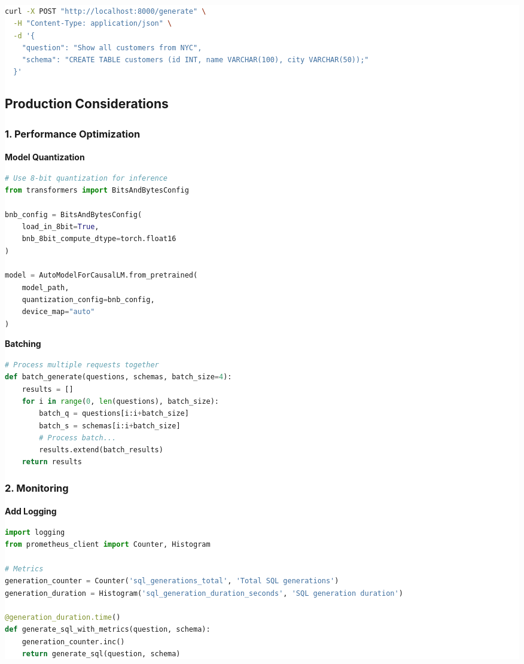 ```bash
curl -X POST "http://localhost:8000/generate" \
  -H "Content-Type: application/json" \
  -d '{
    "question": "Show all customers from NYC",
    "schema": "CREATE TABLE customers (id INT, name VARCHAR(100), city VARCHAR(50));"
  }'
```

## Production Considerations

### 1. Performance Optimization

**Model Quantization**
```python
# Use 8-bit quantization for inference
from transformers import BitsAndBytesConfig

bnb_config = BitsAndBytesConfig(
    load_in_8bit=True,
    bnb_8bit_compute_dtype=torch.float16
)

model = AutoModelForCausalLM.from_pretrained(
    model_path,
    quantization_config=bnb_config,
    device_map="auto"
)
```

**Batching**
```python
# Process multiple requests together
def batch_generate(questions, schemas, batch_size=4):
    results = []
    for i in range(0, len(questions), batch_size):
        batch_q = questions[i:i+batch_size]
        batch_s = schemas[i:i+batch_size]
        # Process batch...
        results.extend(batch_results)
    return results
```

### 2. Monitoring

**Add Logging**
```python
import logging
from prometheus_client import Counter, Histogram

# Metrics
generation_counter = Counter('sql_generations_total', 'Total SQL generations')
generation_duration = Histogram('sql_generation_duration_seconds', 'SQL generation duration')

@generation_duration.time()
def generate_sql_with_metrics(question, schema):
    generation_counter.inc()
    return generate_sql(question, schema)
```
